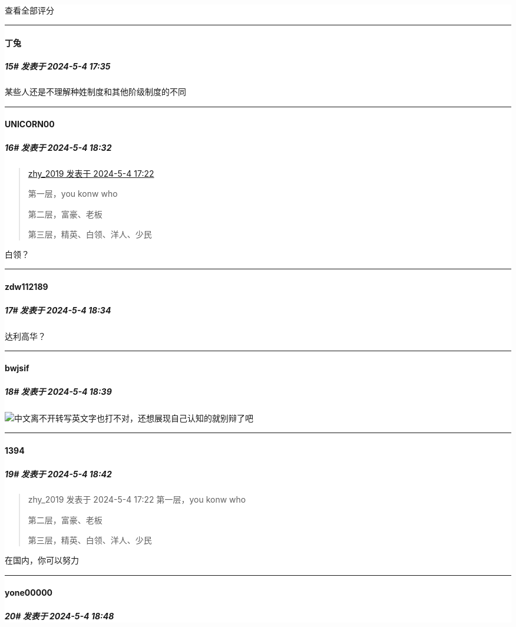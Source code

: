查看全部评分

*****

####  丁兔  
##### 15#       发表于 2024-5-4 17:35

某些人还是不理解种姓制度和其他阶级制度的不同

*****

####  UNICORN00  
##### 16#       发表于 2024-5-4 18:32

<blockquote><a href="httphttps://bbs.saraba1st.com/2b/forum.php?mod=redirect&amp;goto=findpost&amp;pid=64808780&amp;ptid=2182464" target="_blank">zhy_2019 发表于 2024-5-4 17:22</a>

第一层，you konw who

第二层，富豪、老板

第三层，精英、白领、洋人、少民</blockquote>
白领？

*****

####  zdw112189  
##### 17#       发表于 2024-5-4 18:34

达利高华？

*****

####  bwjsif  
##### 18#       发表于 2024-5-4 18:39

<img src="https://static.saraba1st.com/image/smiley/face2017/067.png" referrerpolicy="no-referrer">中文离不开转写英文字也打不对，还想展现自己认知的就别辩了吧

*****

####  1394  
##### 19#       发表于 2024-5-4 18:42

<blockquote>zhy_2019 发表于 2024-5-4 17:22
第一层，you konw who

第二层，富豪、老板

第三层，精英、白领、洋人、少民
</blockquote>
在国内，你可以努力

*****

####  yone00000  
##### 20#       发表于 2024-5-4 18:48
